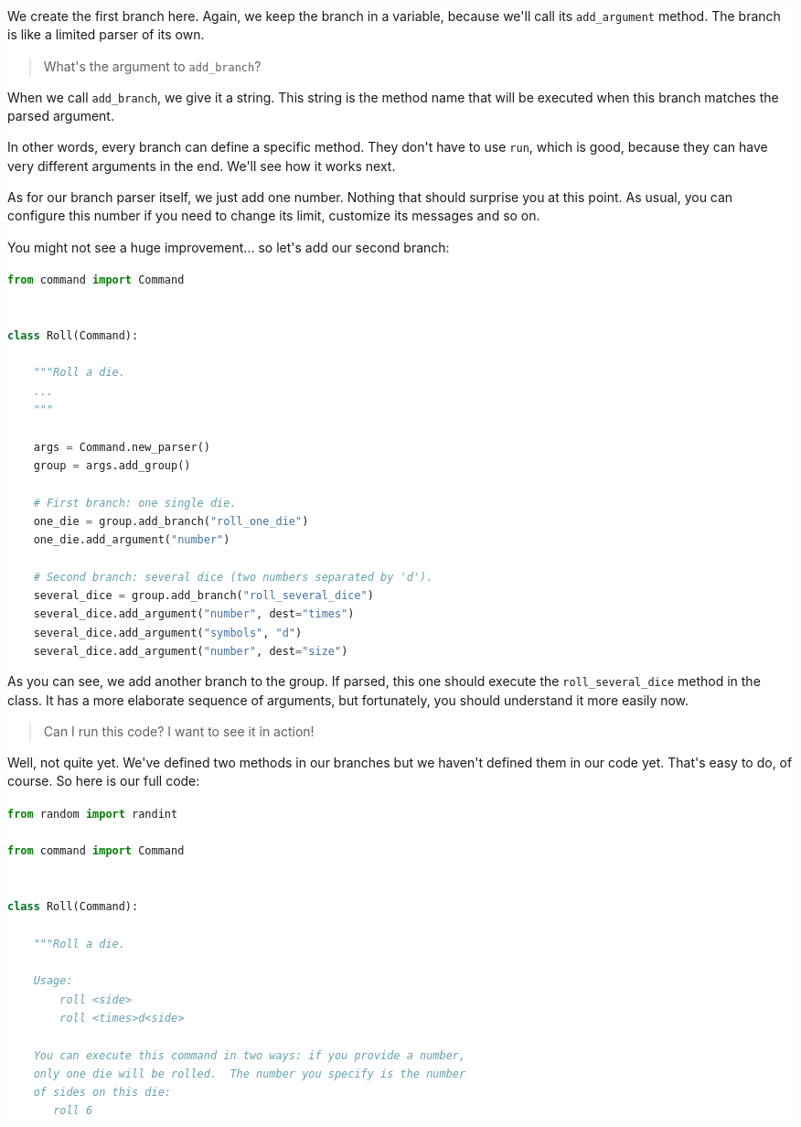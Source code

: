 We create the first branch here.  Again, we keep the branch in a variable, because we'll call its `add_argument` method.  The branch is like a limited parser of its own.

> What's the argument to `add_branch`?

When we call `add_branch`, we give it a string.  This string is the method name that will be executed when this branch matches the parsed argument.

In other words, every branch can define a specific method.  They don't have to use `run`, which is good, because they can have very different arguments in the end.  We'll see how it works next.

As for our branch parser itself, we just add one number.  Nothing that should surprise you at this point.  As usual, you can configure this number if you need to change its limit, customize its messages and so on.

You might not see a huge improvement... so let's add our second branch:

```python
from command import Command


class Roll(Command):

    """Roll a die.
    ...
    """

    args = Command.new_parser()
    group = args.add_group()

    # First branch: one single die.
    one_die = group.add_branch("roll_one_die")
    one_die.add_argument("number")

    # Second branch: several dice (two numbers separated by 'd').
    several_dice = group.add_branch("roll_several_dice")
    several_dice.add_argument("number", dest="times")
    several_dice.add_argument("symbols", "d")
    several_dice.add_argument("number", dest="size")
```

As you can see, we add another branch to the group.  If parsed, this one should execute the `roll_several_dice` method in the class.  It has a more elaborate sequence of arguments, but fortunately, you should understand it more easily now.

> Can I run this code?  I want to see it in action!

Well, not quite yet.  We've defined two methods in our branches but we haven't defined them in our code yet.  That's easy to do, of course.  So here is our full code:

```python
from random import randint

from command import Command


class Roll(Command):

    """Roll a die.

    Usage:
        roll <side>
        roll <times>d<side>

    You can execute this command in two ways: if you provide a number,
    only one die will be rolled.  The number you specify is the number
    of sides on this die:
       roll 6

```